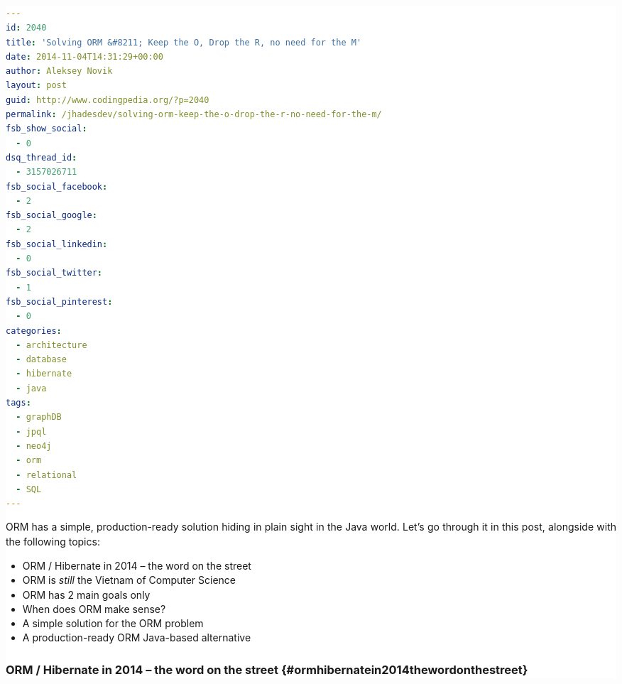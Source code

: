 ```yaml
---
id: 2040
title: 'Solving ORM &#8211; Keep the O, Drop the R, no need for the M'
date: 2014-11-04T14:31:29+00:00
author: Aleksey Novik
layout: post
guid: http://www.codingpedia.org/?p=2040
permalink: /jhadesdev/solving-orm-keep-the-o-drop-the-r-no-need-for-the-m/
fsb_show_social:
  - 0
dsq_thread_id:
  - 3157026711
fsb_social_facebook:
  - 2
fsb_social_google:
  - 2
fsb_social_linkedin:
  - 0
fsb_social_twitter:
  - 1
fsb_social_pinterest:
  - 0
categories:
  - architecture
  - database
  - hibernate
  - java
tags:
  - graphDB
  - jpql
  - neo4j
  - orm
  - relational
  - SQL
---
```

<p style="text-align: justify;">
  ORM has a simple, production-ready solution hiding in plain sight in the Java world. Let’s go through it in this post, alongside with the following topics:
</p>

  * ORM / Hibernate in 2014 &#8211; the word on the street
  * ORM is _still_ the Vietnam of Computer Science
  * ORM has 2 main goals only
  * When does ORM make sense?
  * A simple solution for the ORM problem
  * A production-ready ORM Java-based alternative



### ORM / Hibernate in 2014 &#8211; the word on the street {#ormhibernatein2014thewordonthestreet}
